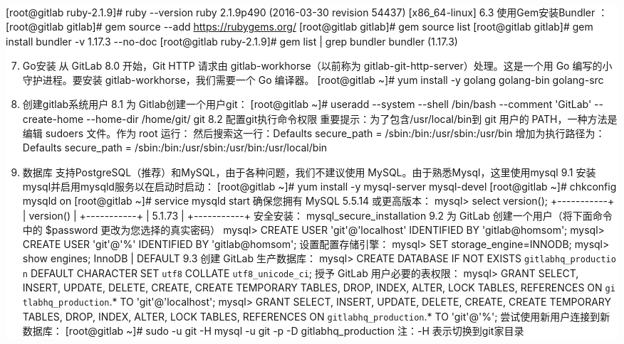 [root@gitlab ruby-2.1.9]# ruby --version 
ruby 2.1.9p490 (2016-03-30 revision 54437) [x86_64-linux]
6.3 使用Gem安装Bundler ：
[root@gitlab gitlab]# gem source --add https://rubygems.org/
[root@gitlab gitlab]# gem source list
[root@gitlab gitlab]# gem install bundler -v 1.17.3 --no-doc 
[root@gitlab ruby-2.1.9]# gem list | grep bundler
bundler (1.17.3)


7. Go安装
从 GitLab 8.0 开始，Git HTTP 请求由 gitlab-workhorse（以前称为 gitlab-git-http-server）处理。这是一个用 Go 编写的小守护进程。要安装 gitlab-workhorse，我们需要一个 Go 编译器。
[root@gitlab ~]# yum install -y golang golang-bin golang-src

8. 创建gitlab系统用户
8.1 为 Gitlab创建一个用户git：
[root@gitlab ~]# useradd --system --shell /bin/bash --comment 'GitLab' --create-home --home-dir /home/git/ git
8.2 配置git执行命令权限 
重要提示：为了包含/usr/local/bin到 git 用户的 PATH，一种方法是编辑 sudoers 文件。作为 root 运行：
然后搜索这一行：Defaults    secure_path = /sbin:/bin:/usr/sbin:/usr/bin
增加为执行路径为：Defaults    secure_path = /sbin:/bin:/usr/sbin:/usr/bin:/usr/local/bin

9. 数据库
支持PostgreSQL（推荐）和MySQL，由于各种问题，我们不建议使用 MySQL。由于熟悉Mysql，这里使用mysql
9.1 安装mysql并启用mysqld服务以在启动时启动：
[root@gitlab ~]# yum install -y mysql-server mysql-devel
[root@gitlab ~]# chkconfig mysqld on
[root@gitlab ~]# service mysqld start
确保您拥有 MySQL 5.5.14 或更高版本：
mysql> select version();
+-----------+
| version() |
+-----------+
| 5.1.73    |
+-----------+
安全安装：
mysql_secure_installation
9.2 为 GitLab 创建一个用户（将下面命令中的 $password 更改为您选择的真实密码）
mysql> CREATE USER 'git'@'localhost' IDENTIFIED BY 'gitlab@homsom';
mysql> CREATE USER 'git'@'%' IDENTIFIED BY 'gitlab@homsom';
设置配置存储引擎：
mysql> SET storage_engine=INNODB;
mysql> show engines;
InnoDB     | DEFAULT
9.3 创建 GitLab 生产数据库：
mysql> CREATE DATABASE IF NOT EXISTS `gitlabhq_production` DEFAULT CHARACTER SET `utf8` COLLATE `utf8_unicode_ci`;
授予 GitLab 用户必要的表权限：
mysql> GRANT SELECT, INSERT, UPDATE, DELETE, CREATE, CREATE TEMPORARY TABLES, DROP, INDEX, ALTER, LOCK TABLES, REFERENCES ON `gitlabhq_production`.* TO 'git'@'localhost';
mysql> GRANT SELECT, INSERT, UPDATE, DELETE, CREATE, CREATE TEMPORARY TABLES, DROP, INDEX, ALTER, LOCK TABLES, REFERENCES ON `gitlabhq_production`.* TO 'git'@'%';
尝试使用新用户连接到新数据库：
[root@gitlab ~]# sudo -u git -H mysql -u git -p -D gitlabhq_production
注：-H 表示切换到git家目录
